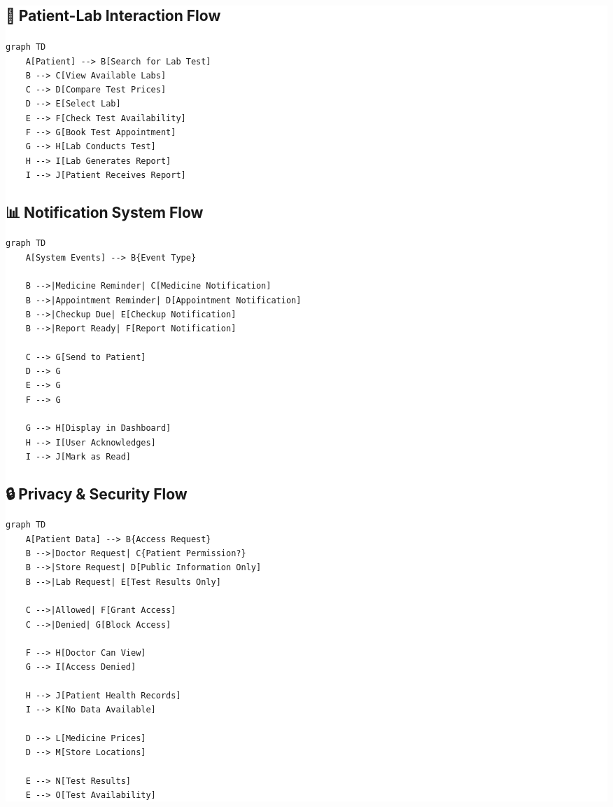 ## 🧪 Patient-Lab Interaction Flow

```mermaid
graph TD
    A[Patient] --> B[Search for Lab Test]
    B --> C[View Available Labs]
    C --> D[Compare Test Prices]
    D --> E[Select Lab]
    E --> F[Check Test Availability]
    F --> G[Book Test Appointment]
    G --> H[Lab Conducts Test]
    H --> I[Lab Generates Report]
    I --> J[Patient Receives Report]
```

## 📊 Notification System Flow

```mermaid
graph TD
    A[System Events] --> B{Event Type}
    
    B -->|Medicine Reminder| C[Medicine Notification]
    B -->|Appointment Reminder| D[Appointment Notification]
    B -->|Checkup Due| E[Checkup Notification]
    B -->|Report Ready| F[Report Notification]
    
    C --> G[Send to Patient]
    D --> G
    E --> G
    F --> G
    
    G --> H[Display in Dashboard]
    H --> I[User Acknowledges]
    I --> J[Mark as Read]
```

## 🔒 Privacy & Security Flow

```mermaid
graph TD
    A[Patient Data] --> B{Access Request}
    B -->|Doctor Request| C{Patient Permission?}
    B -->|Store Request| D[Public Information Only]
    B -->|Lab Request| E[Test Results Only]
    
    C -->|Allowed| F[Grant Access]
    C -->|Denied| G[Block Access]
    
    F --> H[Doctor Can View]
    G --> I[Access Denied]
    
    H --> J[Patient Health Records]
    I --> K[No Data Available]
    
    D --> L[Medicine Prices]
    D --> M[Store Locations]
    
    E --> N[Test Results]
    E --> O[Test Availability]
```
